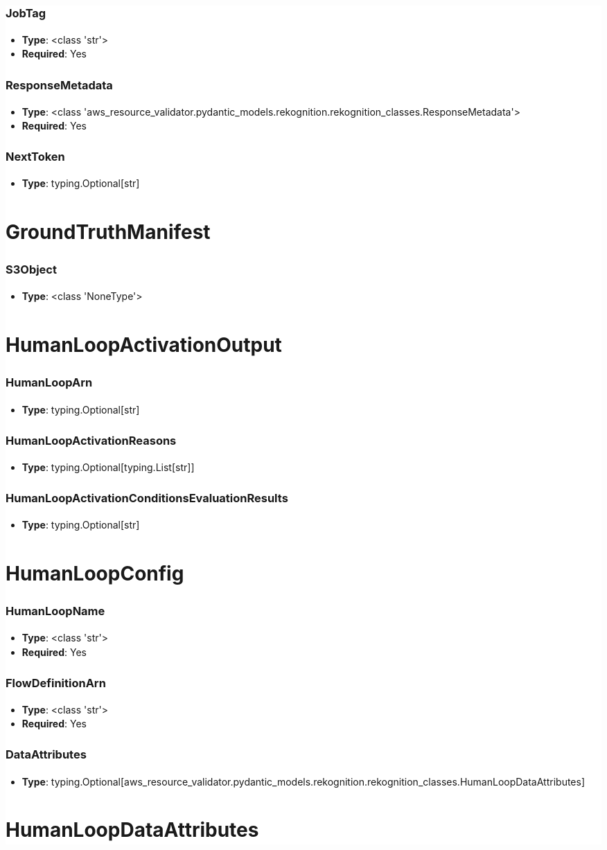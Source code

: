 ### JobTag
- **Type**: <class 'str'>
- **Required**: Yes

### ResponseMetadata
- **Type**: <class 'aws_resource_validator.pydantic_models.rekognition.rekognition_classes.ResponseMetadata'>
- **Required**: Yes

### NextToken
- **Type**: typing.Optional[str]


# GroundTruthManifest

### S3Object
- **Type**: <class 'NoneType'>


# HumanLoopActivationOutput

### HumanLoopArn
- **Type**: typing.Optional[str]

### HumanLoopActivationReasons
- **Type**: typing.Optional[typing.List[str]]

### HumanLoopActivationConditionsEvaluationResults
- **Type**: typing.Optional[str]


# HumanLoopConfig

### HumanLoopName
- **Type**: <class 'str'>
- **Required**: Yes

### FlowDefinitionArn
- **Type**: <class 'str'>
- **Required**: Yes

### DataAttributes
- **Type**: typing.Optional[aws_resource_validator.pydantic_models.rekognition.rekognition_classes.HumanLoopDataAttributes]


# HumanLoopDataAttributes
